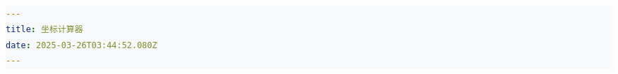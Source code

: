```yaml
---
title: 坐标计算器
date: 2025-03-26T03:44:52.080Z
---
```


<!DOCTYPE html>
<html lang="zh-CN">
<head>
    <meta charset="UTF-8">
    <meta name="viewport" content="width=device-width, initial-scale=1.0">
    <title>坐标计算器（仅限正数）</title>
    <style>
        body {
            font-family: Arial, sans-serif;
            line-height: 1.6;
            margin: 0;
            padding: 20px;
            background-color: #f8f9fa;
        }
        .container {
            max-width: 900px;
            margin: 0 auto;
            background: white;
            padding: 20px;
            border-radius: 8px;
            box-shadow: 0 0 10px rgba(0,0,0,0.1);
        }
        h1 {
            text-align: center;
            color: #333;
        }
        h2 {
            color: #444;
            margin-top: 25px;
            font-size: 1.2em;
        }
        .form-group {
            margin-bottom: 15px;
        }
        label {
            display: block;
            margin-bottom: 5px;
            font-weight: bold;
        }
        input, select {
            width: 100%;
            padding: 8px;
            box-sizing: border-box;
            border: 1px solid #ddd;
            border-radius: 4px;
        }
        .row {
            display: flex;
            gap: 15px;
        }
        .col {
            flex: 1;
        }
        button {
            display: block;
            width: 100%;
            padding: 10px;